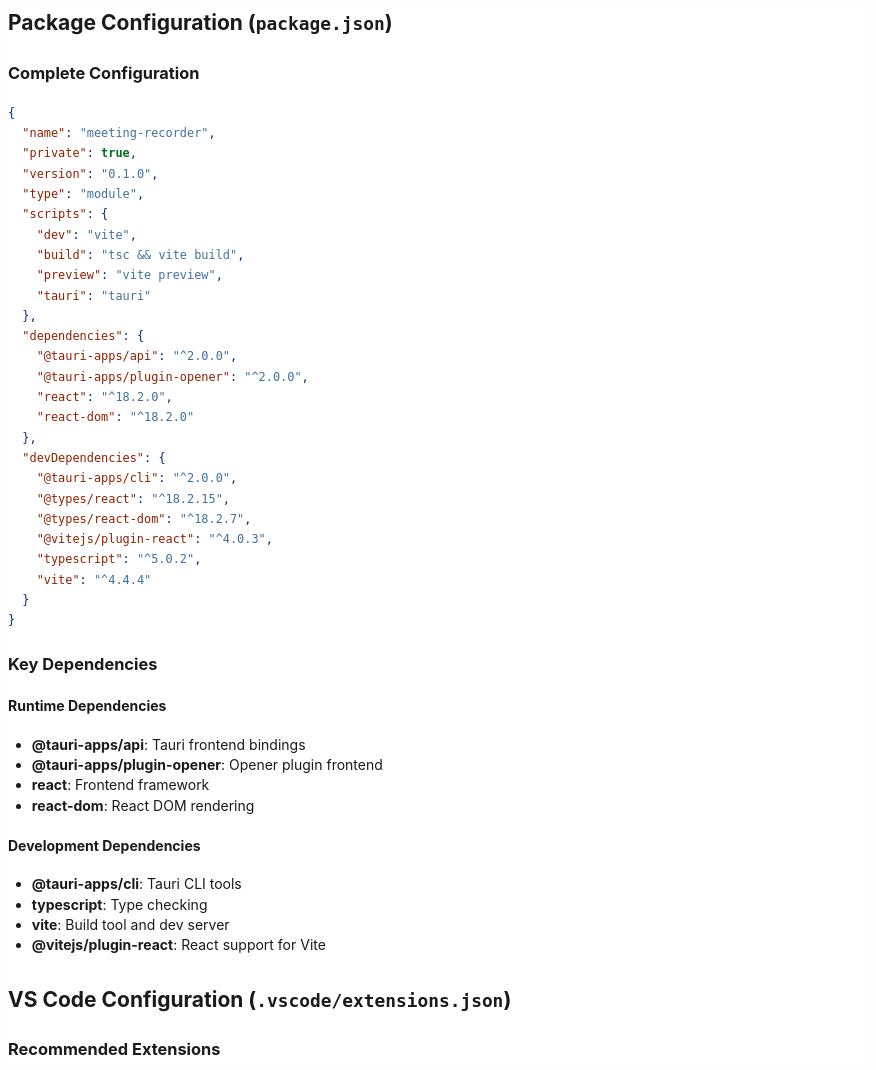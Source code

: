 ## Package Configuration (`package.json`)

### Complete Configuration

```json
{
  "name": "meeting-recorder",
  "private": true,
  "version": "0.1.0",
  "type": "module",
  "scripts": {
    "dev": "vite",
    "build": "tsc && vite build",
    "preview": "vite preview",
    "tauri": "tauri"
  },
  "dependencies": {
    "@tauri-apps/api": "^2.0.0",
    "@tauri-apps/plugin-opener": "^2.0.0",
    "react": "^18.2.0",
    "react-dom": "^18.2.0"
  },
  "devDependencies": {
    "@tauri-apps/cli": "^2.0.0",
    "@types/react": "^18.2.15",
    "@types/react-dom": "^18.2.7",
    "@vitejs/plugin-react": "^4.0.3",
    "typescript": "^5.0.2",
    "vite": "^4.4.4"
  }
}
```

### Key Dependencies

#### Runtime Dependencies
- **@tauri-apps/api**: Tauri frontend bindings
- **@tauri-apps/plugin-opener**: Opener plugin frontend
- **react**: Frontend framework
- **react-dom**: React DOM rendering

#### Development Dependencies
- **@tauri-apps/cli**: Tauri CLI tools
- **typescript**: Type checking
- **vite**: Build tool and dev server
- **@vitejs/plugin-react**: React support for Vite

## VS Code Configuration (`.vscode/extensions.json`)

### Recommended Extensions
